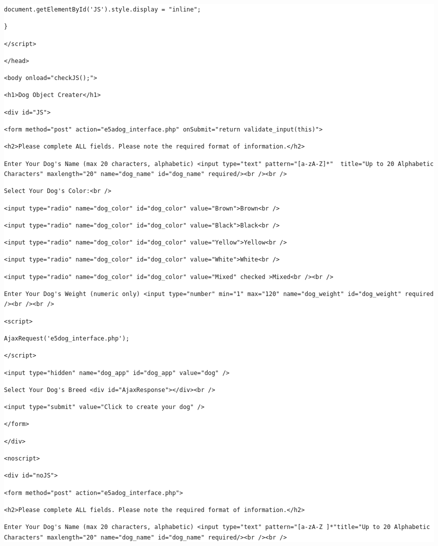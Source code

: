 `document.getElementById('JS').style.display = "inline";`

`}`

`</script>`

`</head>`

`<body onload="checkJS();">`

`<h1>Dog Object Creater</h1>`

`<div id="JS">`

`<form method="post" action="e5adog_interface.php" onSubmit="return validate_input(this)">`

`<h2>Please complete ALL fields. Please note the required format of information.</h2>`

`Enter Your Dog's Name (max 20 characters, alphabetic) <input type="text" pattern="[a-zA-Z]*"  title="Up to 20 Alphabetic Characters" maxlength="20" name="dog_name" id="dog_name" required/><br /><br />`

`Select Your Dog's Color:<br />`

`<input type="radio" name="dog_color" id="dog_color" value="Brown">Brown<br />`

`<input type="radio" name="dog_color" id="dog_color" value="Black">Black<br />`

`<input type="radio" name="dog_color" id="dog_color" value="Yellow">Yellow<br />`

`<input type="radio" name="dog_color" id="dog_color" value="White">White<br />`

`<input type="radio" name="dog_color" id="dog_color" value="Mixed" checked >Mixed<br /><br />`

`Enter Your Dog's Weight (numeric only) <input type="number" min="1" max="120" name="dog_weight" id="dog_weight" required /><br /><br />`

`<script>`

`AjaxRequest('e5dog_interface.php');`

`</script>`

`<input type="hidden" name="dog_app" id="dog_app" value="dog" />`

`Select Your Dog's Breed <div id="AjaxResponse"></div><br />`

`<input type="submit" value="Click to create your dog" />`

`</form>`

`</div>`

`<noscript>`

`<div id="noJS">`

`<form method="post" action="e5adog_interface.php">`

`<h2>Please complete ALL fields. Please note the required format of information.</h2>`

`Enter Your Dog's Name (max 20 characters, alphabetic) <input type="text" pattern="[a-zA-Z ]*"title="Up to 20 Alphabetic Characters" maxlength="20" name="dog_name" id="dog_name" required/><br /><br />`
